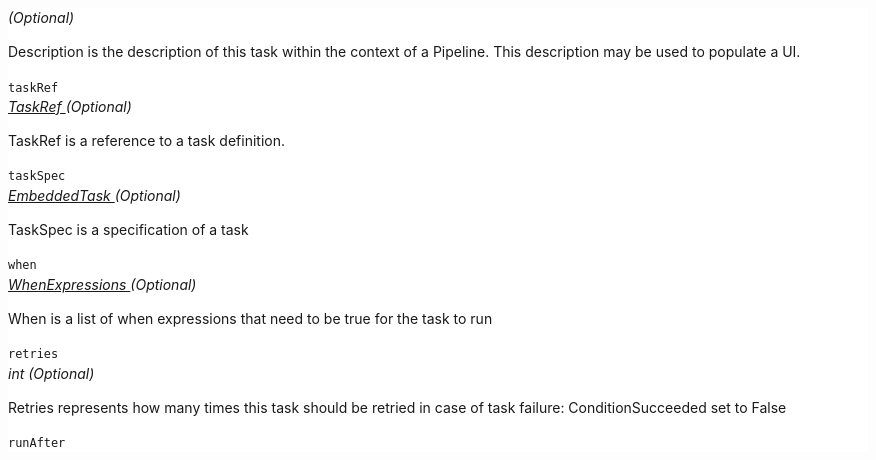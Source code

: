 <td>
<em>(Optional)</em>
<p>Description is the description of this task within the context of a Pipeline.
This description may be used to populate a UI.</p>
</td>
</tr>
<tr>
<td>
<code>taskRef</code><br/>
<em>
<a href="#tekton.dev/v1.TaskRef">
TaskRef
</a>
</em>
</td>
<td>
<em>(Optional)</em>
<p>TaskRef is a reference to a task definition.</p>
</td>
</tr>
<tr>
<td>
<code>taskSpec</code><br/>
<em>
<a href="#tekton.dev/v1.EmbeddedTask">
EmbeddedTask
</a>
</em>
</td>
<td>
<em>(Optional)</em>
<p>TaskSpec is a specification of a task</p>
</td>
</tr>
<tr>
<td>
<code>when</code><br/>
<em>
<a href="#tekton.dev/v1.WhenExpressions">
WhenExpressions
</a>
</em>
</td>
<td>
<em>(Optional)</em>
<p>When is a list of when expressions that need to be true for the task to run</p>
</td>
</tr>
<tr>
<td>
<code>retries</code><br/>
<em>
int
</em>
</td>
<td>
<em>(Optional)</em>
<p>Retries represents how many times this task should be retried in case of task failure: ConditionSucceeded set to False</p>
</td>
</tr>
<tr>
<td>
<code>runAfter</code><br/>